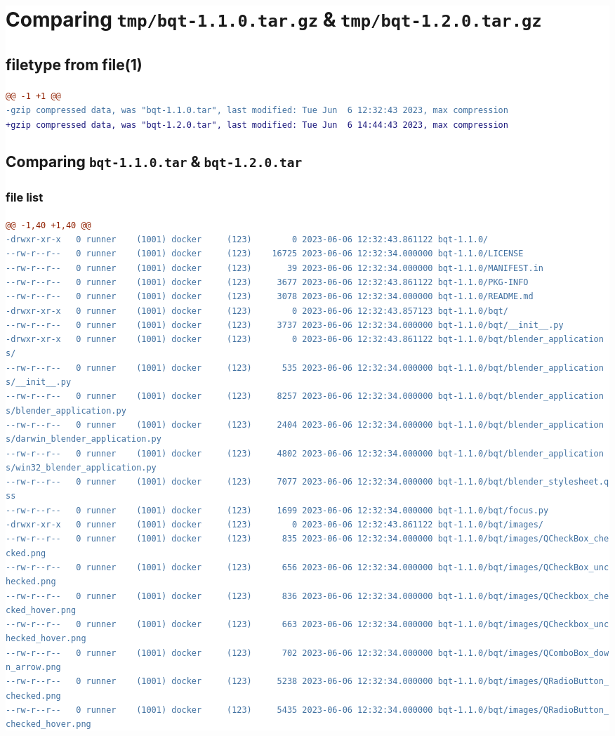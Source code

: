 # Comparing `tmp/bqt-1.1.0.tar.gz` & `tmp/bqt-1.2.0.tar.gz`

## filetype from file(1)

```diff
@@ -1 +1 @@
-gzip compressed data, was "bqt-1.1.0.tar", last modified: Tue Jun  6 12:32:43 2023, max compression
+gzip compressed data, was "bqt-1.2.0.tar", last modified: Tue Jun  6 14:44:43 2023, max compression
```

## Comparing `bqt-1.1.0.tar` & `bqt-1.2.0.tar`

### file list

```diff
@@ -1,40 +1,40 @@
-drwxr-xr-x   0 runner    (1001) docker     (123)        0 2023-06-06 12:32:43.861122 bqt-1.1.0/
--rw-r--r--   0 runner    (1001) docker     (123)    16725 2023-06-06 12:32:34.000000 bqt-1.1.0/LICENSE
--rw-r--r--   0 runner    (1001) docker     (123)       39 2023-06-06 12:32:34.000000 bqt-1.1.0/MANIFEST.in
--rw-r--r--   0 runner    (1001) docker     (123)     3677 2023-06-06 12:32:43.861122 bqt-1.1.0/PKG-INFO
--rw-r--r--   0 runner    (1001) docker     (123)     3078 2023-06-06 12:32:34.000000 bqt-1.1.0/README.md
-drwxr-xr-x   0 runner    (1001) docker     (123)        0 2023-06-06 12:32:43.857123 bqt-1.1.0/bqt/
--rw-r--r--   0 runner    (1001) docker     (123)     3737 2023-06-06 12:32:34.000000 bqt-1.1.0/bqt/__init__.py
-drwxr-xr-x   0 runner    (1001) docker     (123)        0 2023-06-06 12:32:43.861122 bqt-1.1.0/bqt/blender_applications/
--rw-r--r--   0 runner    (1001) docker     (123)      535 2023-06-06 12:32:34.000000 bqt-1.1.0/bqt/blender_applications/__init__.py
--rw-r--r--   0 runner    (1001) docker     (123)     8257 2023-06-06 12:32:34.000000 bqt-1.1.0/bqt/blender_applications/blender_application.py
--rw-r--r--   0 runner    (1001) docker     (123)     2404 2023-06-06 12:32:34.000000 bqt-1.1.0/bqt/blender_applications/darwin_blender_application.py
--rw-r--r--   0 runner    (1001) docker     (123)     4802 2023-06-06 12:32:34.000000 bqt-1.1.0/bqt/blender_applications/win32_blender_application.py
--rw-r--r--   0 runner    (1001) docker     (123)     7077 2023-06-06 12:32:34.000000 bqt-1.1.0/bqt/blender_stylesheet.qss
--rw-r--r--   0 runner    (1001) docker     (123)     1699 2023-06-06 12:32:34.000000 bqt-1.1.0/bqt/focus.py
-drwxr-xr-x   0 runner    (1001) docker     (123)        0 2023-06-06 12:32:43.861122 bqt-1.1.0/bqt/images/
--rw-r--r--   0 runner    (1001) docker     (123)      835 2023-06-06 12:32:34.000000 bqt-1.1.0/bqt/images/QCheckBox_checked.png
--rw-r--r--   0 runner    (1001) docker     (123)      656 2023-06-06 12:32:34.000000 bqt-1.1.0/bqt/images/QCheckBox_unchecked.png
--rw-r--r--   0 runner    (1001) docker     (123)      836 2023-06-06 12:32:34.000000 bqt-1.1.0/bqt/images/QCheckbox_checked_hover.png
--rw-r--r--   0 runner    (1001) docker     (123)      663 2023-06-06 12:32:34.000000 bqt-1.1.0/bqt/images/QCheckbox_unchecked_hover.png
--rw-r--r--   0 runner    (1001) docker     (123)      702 2023-06-06 12:32:34.000000 bqt-1.1.0/bqt/images/QComboBox_down_arrow.png
--rw-r--r--   0 runner    (1001) docker     (123)     5238 2023-06-06 12:32:34.000000 bqt-1.1.0/bqt/images/QRadioButton_checked.png
--rw-r--r--   0 runner    (1001) docker     (123)     5435 2023-06-06 12:32:34.000000 bqt-1.1.0/bqt/images/QRadioButton_checked_hover.png
```